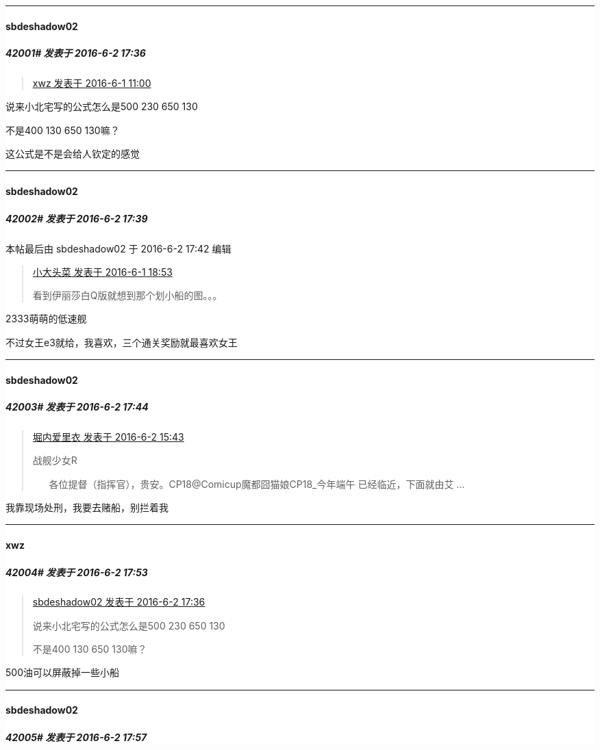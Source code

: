 

*****

####  sbdeshadow02  
##### 42001#       发表于 2016-6-2 17:36

<blockquote><a href="httphttps://bbs.saraba1st.com/2b/forum.php?mod=redirect&amp;goto=findpost&amp;pid=32585812&amp;ptid=1065797" target="_blank">xwz 发表于 2016-6-1 11:00</a></blockquote>
说来小北宅写的公式怎么是500 230 650 130

不是400 130 650 130嘛？

这公式是不是会给人钦定的感觉

*****

####  sbdeshadow02  
##### 42002#       发表于 2016-6-2 17:39

 本帖最后由 sbdeshadow02 于 2016-6-2 17:42 编辑 
<blockquote><a href="httphttps://bbs.saraba1st.com/2b/forum.php?mod=redirect&amp;goto=findpost&amp;pid=32590380&amp;ptid=1065797" target="_blank">小大头菜 发表于 2016-6-1 18:53</a>

看到伊丽莎白Q版就想到那个划小船的图。。。</blockquote>
2333萌萌的低速舰

不过女王e3就给，我喜欢，三个通关奖励就最喜欢女王

*****

####  sbdeshadow02  
##### 42003#       发表于 2016-6-2 17:44

<blockquote><a href="httphttps://bbs.saraba1st.com/2b/forum.php?mod=redirect&amp;goto=findpost&amp;pid=32597456&amp;ptid=1065797" target="_blank">堀内爱里衣 发表于 2016-6-2 15:43</a>

战舰少女R

      各位提督（指挥官），贵安。CP18@Comicup魔都囧猫娘CP18_今年端午 已经临近，下面就由艾 ...</blockquote>
我靠现场处刑，我要去赌船，别拦着我

*****

####  xwz  
##### 42004#       发表于 2016-6-2 17:53

<blockquote><a href="httphttps://bbs.saraba1st.com/2b/forum.php?mod=redirect&amp;goto=findpost&amp;pid=32598477&amp;ptid=1065797" target="_blank">sbdeshadow02 发表于 2016-6-2 17:36</a>

说来小北宅写的公式怎么是500 230 650 130

不是400 130 650 130嘛？</blockquote>
500油可以屏蔽掉一些小船

*****

####  sbdeshadow02  
##### 42005#       发表于 2016-6-2 17:57
